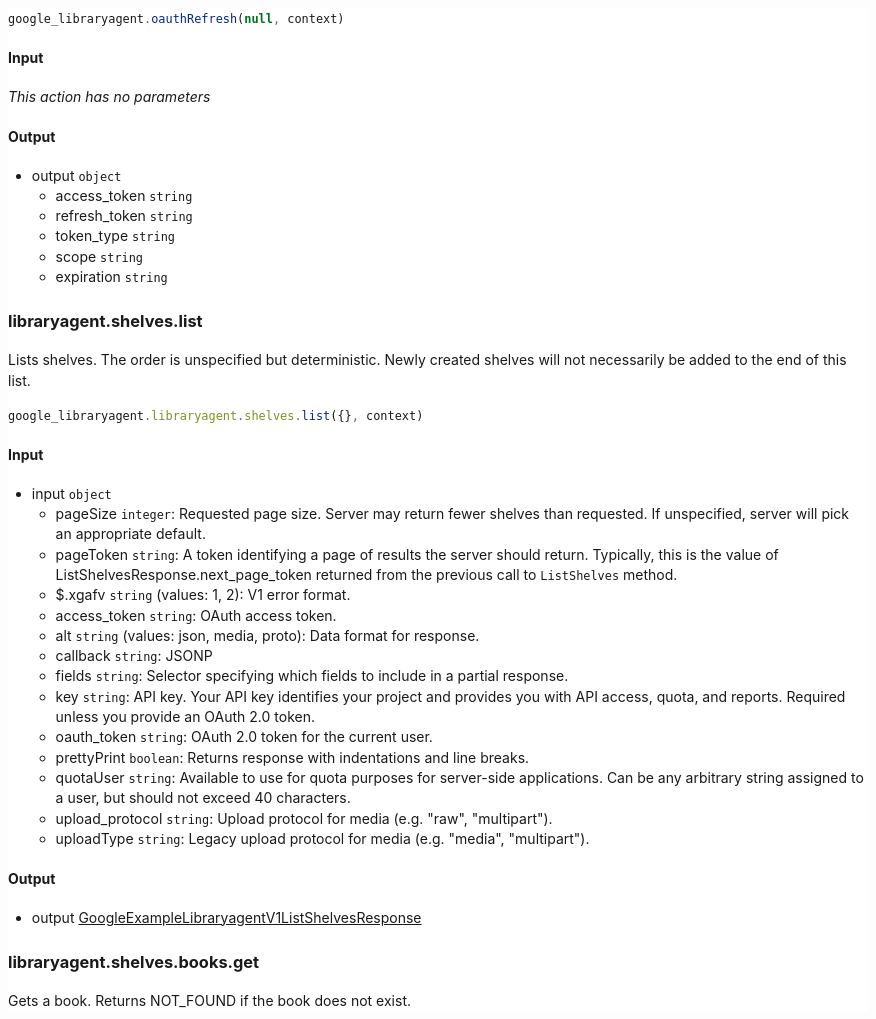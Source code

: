 
```js
google_libraryagent.oauthRefresh(null, context)
```

#### Input
*This action has no parameters*

#### Output
* output `object`
  * access_token `string`
  * refresh_token `string`
  * token_type `string`
  * scope `string`
  * expiration `string`

### libraryagent.shelves.list
Lists shelves. The order is unspecified but deterministic. Newly created shelves will not necessarily be added to the end of this list.


```js
google_libraryagent.libraryagent.shelves.list({}, context)
```

#### Input
* input `object`
  * pageSize `integer`: Requested page size. Server may return fewer shelves than requested. If unspecified, server will pick an appropriate default.
  * pageToken `string`: A token identifying a page of results the server should return. Typically, this is the value of ListShelvesResponse.next_page_token returned from the previous call to `ListShelves` method.
  * $.xgafv `string` (values: 1, 2): V1 error format.
  * access_token `string`: OAuth access token.
  * alt `string` (values: json, media, proto): Data format for response.
  * callback `string`: JSONP
  * fields `string`: Selector specifying which fields to include in a partial response.
  * key `string`: API key. Your API key identifies your project and provides you with API access, quota, and reports. Required unless you provide an OAuth 2.0 token.
  * oauth_token `string`: OAuth 2.0 token for the current user.
  * prettyPrint `boolean`: Returns response with indentations and line breaks.
  * quotaUser `string`: Available to use for quota purposes for server-side applications. Can be any arbitrary string assigned to a user, but should not exceed 40 characters.
  * upload_protocol `string`: Upload protocol for media (e.g. "raw", "multipart").
  * uploadType `string`: Legacy upload protocol for media (e.g. "media", "multipart").

#### Output
* output [GoogleExampleLibraryagentV1ListShelvesResponse](#googleexamplelibraryagentv1listshelvesresponse)

### libraryagent.shelves.books.get
Gets a book. Returns NOT_FOUND if the book does not exist.
